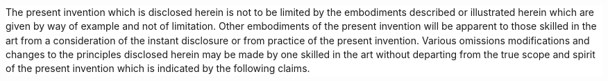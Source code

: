 The present invention which is disclosed herein is not to be limited by the embodiments described or illustrated herein which are given by way of example and not of limitation. Other embodiments of the present invention will be apparent to those skilled in the art from a consideration of the instant disclosure or from practice of the present invention. Various omissions modifications and changes to the principles disclosed herein may be made by one skilled in the art without departing from the true scope and spirit of the present invention which is indicated by the following claims.

